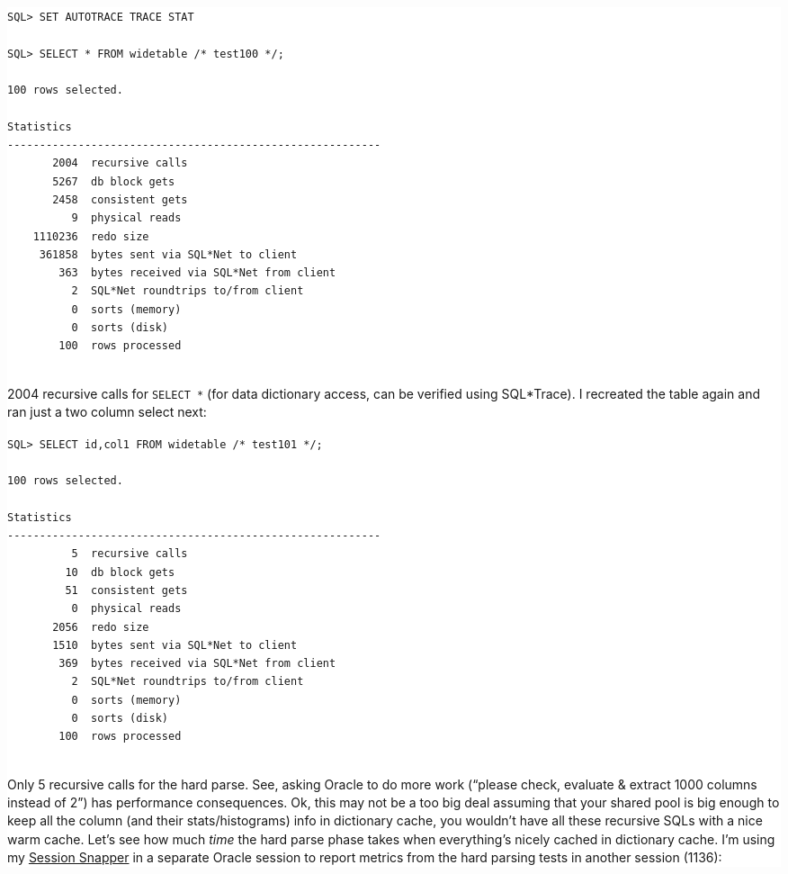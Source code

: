 ```
SQL> SET AUTOTRACE TRACE STAT

SQL> SELECT * FROM widetable /* test100 */;

100 rows selected.

Statistics
----------------------------------------------------------
       2004  recursive calls
       5267  db block gets
       2458  consistent gets
          9  physical reads
    1110236  redo size
     361858  bytes sent via SQL*Net to client
        363  bytes received via SQL*Net from client
          2  SQL*Net roundtrips to/from client
          0  sorts (memory)
          0  sorts (disk)
        100  rows processed


```

2004 recursive calls for `SELECT *` (for data dictionary access, can be verified using SQL*Trace). I recreated the table again and ran just a two column select next:

```
SQL> SELECT id,col1 FROM widetable /* test101 */;

100 rows selected.

Statistics
----------------------------------------------------------
          5  recursive calls
         10  db block gets
         51  consistent gets
          0  physical reads
       2056  redo size
       1510  bytes sent via SQL*Net to client
        369  bytes received via SQL*Net from client
          2  SQL*Net roundtrips to/from client
          0  sorts (memory)
          0  sorts (disk)
        100  rows processed


```

Only 5 recursive calls for the hard parse. See, asking Oracle to do more work (“please check, evaluate & extract 1000 columns instead of 2”) has performance consequences. Ok, this may not be a too big deal assuming that your shared pool is big enough to keep all the column (and their stats/histograms) info in dictionary cache, you wouldn’t have all these recursive SQLs with a nice warm cache. Let’s see how much _time_ the hard parse phase takes when everything’s nicely cached in dictionary cache. I’m using my [Session Snapper](https://tanelpoder.com/snapper/) in a separate Oracle session to report metrics from the hard parsing tests in another session (1136):
